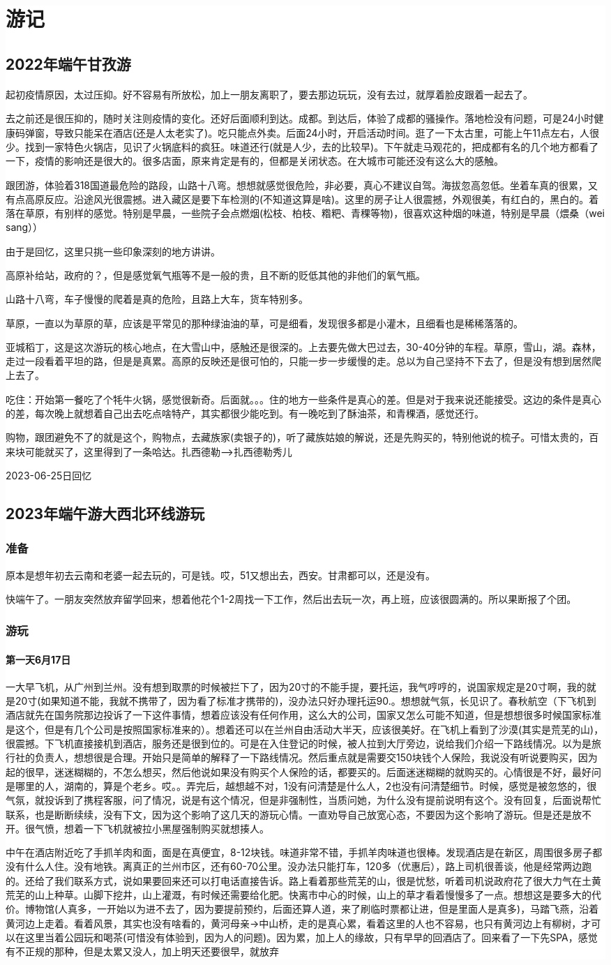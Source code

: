 # 游记

## 2022年端午甘孜游

起初疫情原因，太过压抑。好不容易有所放松，加上一朋友离职了，要去那边玩玩，没有去过，就厚着脸皮跟着一起去了。

去之前还是很压抑的，随时关注则疫情的变化。还好后面顺利到达。成都。到达后，体验了成都的骚操作。落地检没有问题，可是24小时健康码弹窗，导致只能呆在酒店(还是人太老实了)。吃只能点外卖。后面24小时，开启活动时间。逛了一下太古里，可能上午11点左右，人很少。找到一家特色火锅店，见识了火锅底料的疯狂。味道还行(就是人少，去的比较早)。下午就走马观花的，把成都有名的几个地方都看了一下，疫情的影响还是很大的。很多店面，原来肯定是有的，但都是关闭状态。在大城市可能还没有这么大的感触。

跟团游，体验着318国道最危险的路段，山路十八弯。想想就感觉很危险，非必要，真心不建议自驾。海拔忽高忽低。坐着车真的很累，又有点高原反应。沿途风光很震撼。进入藏区是要下车检测的(不知道这算是啥)。这里的房子让人很震撼，外观很美，有红白的，黑白的。着落在草原，有别样的感觉。特别是早晨，一些院子会点燃烟(松枝、柏枝、糌粑、青稞等物)，很喜欢这种烟的味道，特别是早晨（煨桑（wei sang））

由于是回忆，这里只挑一些印象深刻的地方讲讲。

高原补给站，政府的？，但是感觉氧气瓶等不是一般的贵，且不断的贬低其他的非他们的氧气瓶。

山路十八弯，车子慢慢的爬着是真的危险，且路上大车，货车特别多。

草原，一直以为草原的草，应该是平常见的那种绿油油的草，可是细看，发现很多都是小灌木，且细看也是稀稀落落的。

亚城稻丁，这是这次游玩的核心地点，在大雪山中，感触还是很深的。上去要先做大巴过去，30-40分钟的车程。草原，雪山，湖。森林，走过一段看着平坦的路，但是是真累。高原的反映还是很可怕的，只能一步一步缓慢的走。总以为自己坚持不下去了，但是没有想到居然爬上去了。

吃住：开始第一餐吃了个牦牛火锅，感觉很新奇。后面就。。。住的地方一些条件是真心的差。但是对于我来说还能接受。这边的条件是真心的差，每次晚上就想着自己出去吃点啥特产，其实都很少能吃到。有一晚吃到了酥油茶，和青稞酒，感觉还行。

购物，跟团避免不了的就是这个，购物点，去藏族家(卖银子的)，听了藏族姑娘的解说，还是先购买的，特别他说的梳子。可惜太贵的，百来块可能就买了，这里得到了一条哈达。扎西德勒-->扎西德勒秀儿

2023-06-25日回忆

## 2023年端午游大西北环线游玩

### 准备

原本是想年初去云南和老婆一起去玩的，可是钱。哎，51又想出去，西安。甘肃都可以，还是没有。

快端午了。一朋友突然放弃留学回来，想着他花个1-2周找一下工作，然后出去玩一次，再上班，应该很圆满的。所以果断报了个团。

### 游玩

#### 第一天6月17日

一大早飞机，从广州到兰州。没有想到取票的时候被拦下了，因为20寸的不能手提，要托运，我气哼哼的，说国家规定是20寸啊，我的就是20寸(如果知道不能，我就不携带了，因为看了标准才携带的)，没办法只好办理托运90.。想想就气氛，长见识了。春秋航空（下飞机到酒店就先在国务院那边投诉了一下这件事情，想着应该没有任何作用，这么大的公司，国家又怎么可能不知道，但是想想很多时候国家标准是这个，但是有几个公司是按照国家标准来的）。想着还可以在兰州自由活动大半天，应该很美好。在飞机上看到了沙漠(其实是荒芜的山)，很震撼。下飞机直接接机到酒店，服务还是很到位的。可是在入住登记的时候，被人拉到大厅旁边，说给我们介绍一下路线情况。以为是旅行社的负责人，想想很是合理。开始只是简单的解释了一下路线情况。然后重点就是需要交150块钱个人保险，我说没有听说要购买，因为起的很早，迷迷糊糊的，不怎么想买，然后他说如果没有购买个人保险的话，都要买的。后面迷迷糊糊的就购买的。心情很是不好，最好问是哪里的人，湖南的，算是个老乡。哎。。弄完后，越想越不对，1没有问清楚是什么人，2也没有问清楚细节。时候，感觉是被忽悠的，很气氛，就投诉到了携程客服，问了情况，说是有这个情况，但是非强制性，当质问她，为什么没有提前说明有这个。没有回复，后面说帮忙联系，也是断断续续，没有下文，因为这个影响了这几天的游玩心情。一直劝导自己放宽心态，不要因为这个影响了游玩。但是还是放不开。很气愤，想着一下飞机就被拉小黑屋强制购买就想揍人。

中午在酒店附近吃了手抓羊肉和面，面是在真便宜，8-12块钱。味道非常不错，手抓羊肉味道也很棒。发现酒店是在新区，周围很多房子都没有什么人住。没有地铁。离真正的兰州市区，还有60-70公里。没办法只能打车，120多（优惠后），路上司机很善谈，他是经常两边跑的。还给了我们联系方式，说如果要回来还可以打电话直接告诉。路上看着那些荒芜的山，很是忧愁，听着司机说政府花了很大力气在土黄荒芜的山上种草。山脚下挖井，山上灌溉，有时候还需要给化肥。快离市中心的时候，山上的草才看着慢慢多了一点。想想这是要多大的代价。博物馆(人真多，一开始以为进不去了，因为要提前预约，后面还算人道，来了刷临时票都让进，但是里面人是真多)，马踏飞燕，沿着黄河边上走着。看着风景，其实也没有啥看的，黄河母亲->中山桥，走的是真心累，看着这里的人也不容易，也只有黄河边上有柳树，才可以在这里当着公园玩和喝茶(可惜没有体验到，因为人的问题)。因为累，加上人的缘故，只有早早的回酒店了。回来看了一下先SPA，感觉有不正规的那种，但是太累又没人，加上明天还要很早，就放弃
